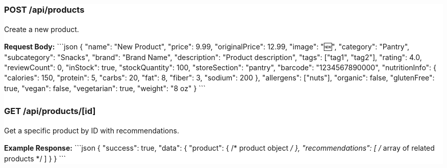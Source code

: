 ### POST /api/products
Create a new product.

**Request Body:**
\`\`\`json
{
  "name": "New Product",
  "price": 9.99,
  "originalPrice": 12.99,
  "image": "🆕",
  "category": "Pantry",
  "subcategory": "Snacks",
  "brand": "Brand Name",
  "description": "Product description",
  "tags": ["tag1", "tag2"],
  "rating": 4.0,
  "reviewCount": 0,
  "inStock": true,
  "stockQuantity": 100,
  "storeSection": "pantry",
  "barcode": "1234567890000",
  "nutritionInfo": {
    "calories": 150,
    "protein": 5,
    "carbs": 20,
    "fat": 8,
    "fiber": 3,
    "sodium": 200
  },
  "allergens": ["nuts"],
  "organic": false,
  "glutenFree": true,
  "vegan": false,
  "vegetarian": true,
  "weight": "8 oz"
}
\`\`\`

### GET /api/products/[id]
Get a specific product by ID with recommendations.

**Example Response:**
\`\`\`json
{
  "success": true,
  "data": {
    "product": { /* product object */ },
    "recommendations": [ /* array of related products */ ]
  }
}
\`\`\`
